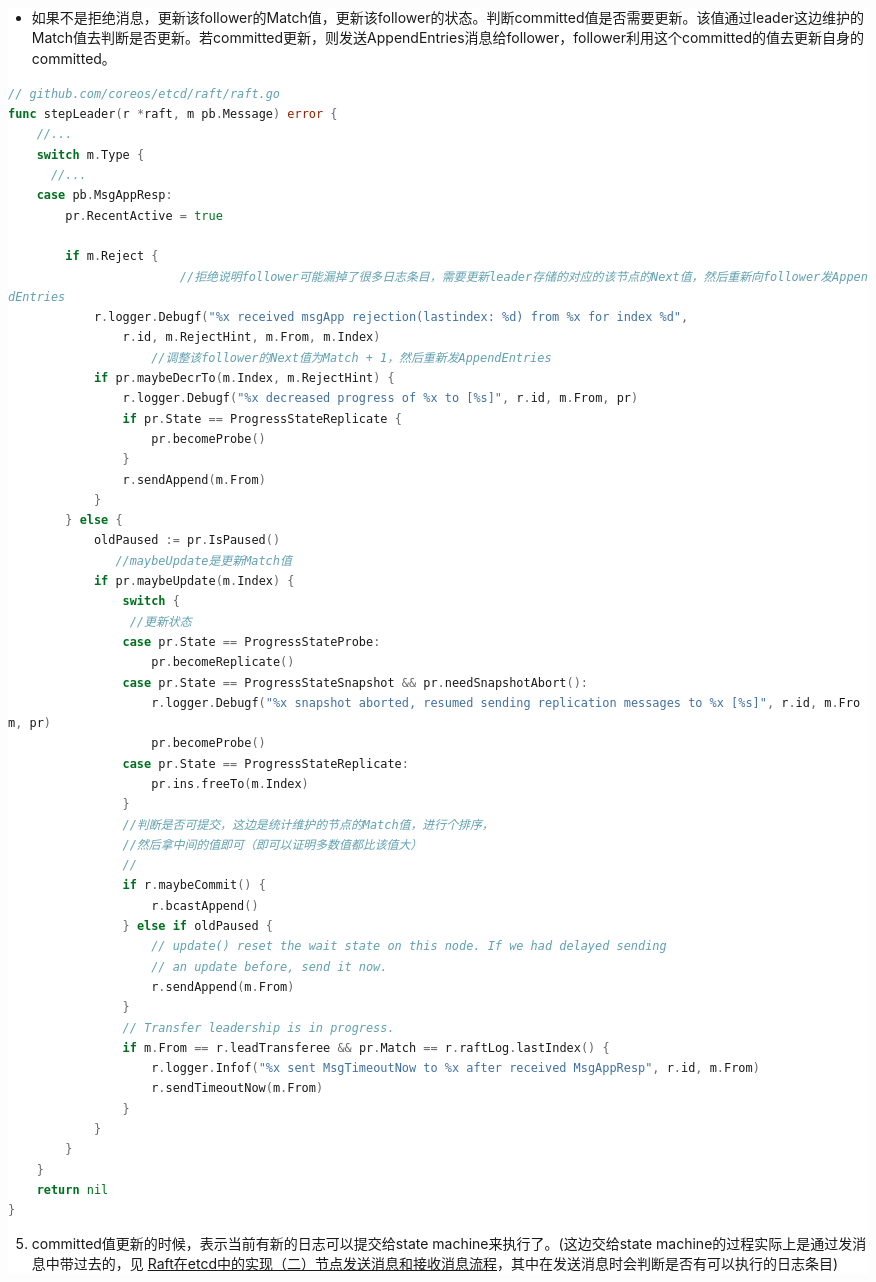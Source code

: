 - 如果不是拒绝消息，更新该follower的Match值，更新该follower的状态。判断committed值是否需要更新。该值通过leader这边维护的Match值去判断是否更新。若committed更新，则发送AppendEntries消息给follower，follower利用这个committed的值去更新自身的committed。

```go
// github.com/coreos/etcd/raft/raft.go
func stepLeader(r *raft, m pb.Message) error {
	//...
	switch m.Type {
      //...
	case pb.MsgAppResp:
		pr.RecentActive = true

		if m.Reject {
                        //拒绝说明follower可能漏掉了很多日志条目，需要更新leader存储的对应的该节点的Next值，然后重新向follower发AppendEntries
			r.logger.Debugf("%x received msgApp rejection(lastindex: %d) from %x for index %d",
				r.id, m.RejectHint, m.From, m.Index)
                    //调整该follower的Next值为Match + 1，然后重新发AppendEntries
			if pr.maybeDecrTo(m.Index, m.RejectHint) {
				r.logger.Debugf("%x decreased progress of %x to [%s]", r.id, m.From, pr)
				if pr.State == ProgressStateReplicate {
					pr.becomeProbe()
				}
				r.sendAppend(m.From)
			}
		} else {
			oldPaused := pr.IsPaused()
               //maybeUpdate是更新Match值
			if pr.maybeUpdate(m.Index) {
				switch {
                 //更新状态
				case pr.State == ProgressStateProbe:
					pr.becomeReplicate()
				case pr.State == ProgressStateSnapshot && pr.needSnapshotAbort():
					r.logger.Debugf("%x snapshot aborted, resumed sending replication messages to %x [%s]", r.id, m.From, pr)
					pr.becomeProbe()
				case pr.State == ProgressStateReplicate:
					pr.ins.freeTo(m.Index)
				}
                //判断是否可提交，这边是统计维护的节点的Match值，进行个排序，
                //然后拿中间的值即可（即可以证明多数值都比该值大）
                //
				if r.maybeCommit() {
					r.bcastAppend()
				} else if oldPaused {
					// update() reset the wait state on this node. If we had delayed sending
					// an update before, send it now.
					r.sendAppend(m.From)
				}
				// Transfer leadership is in progress.
				if m.From == r.leadTransferee && pr.Match == r.raftLog.lastIndex() {
					r.logger.Infof("%x sent MsgTimeoutNow to %x after received MsgAppResp", r.id, m.From)
					r.sendTimeoutNow(m.From)
				}
			}
		}
	}
	return nil
}
```
5. committed值更新的时候，表示当前有新的日志可以提交给state machine来执行了。(这边交给state machine的过程实际上是通过发消息中带过去的，见 [Raft在etcd中的实现（二）节点发送消息和接收消息流程](https://www.jianshu.com/p/27329f87c104)，其中在发送消息时会判断是否有可以执行的日志条目)
```go
```